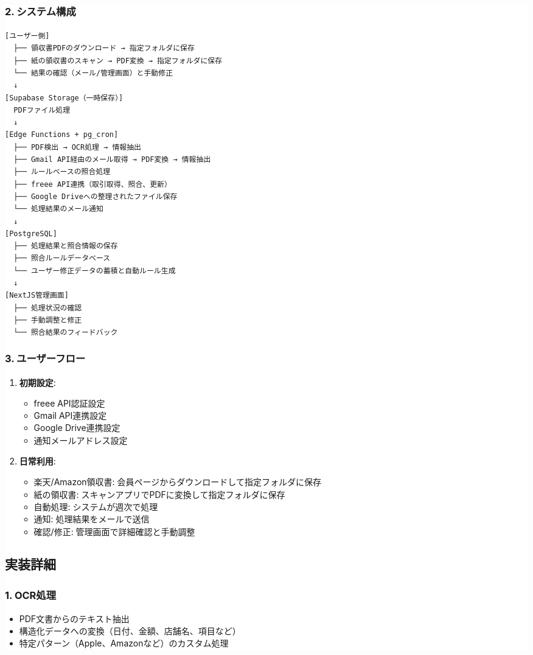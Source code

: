 ### 2. システム構成

```
[ユーザー側]
  ├── 領収書PDFのダウンロード → 指定フォルダに保存
  ├── 紙の領収書のスキャン → PDF変換 → 指定フォルダに保存
  └── 結果の確認（メール/管理画面）と手動修正
  ↓
[Supabase Storage（一時保存）]
  PDFファイル処理
  ↓
[Edge Functions + pg_cron]
  ├── PDF検出 → OCR処理 → 情報抽出
  ├── Gmail API経由のメール取得 → PDF変換 → 情報抽出
  ├── ルールベースの照合処理
  ├── freee API連携（取引取得、照合、更新）
  ├── Google Driveへの整理されたファイル保存
  └── 処理結果のメール通知
  ↓
[PostgreSQL]
  ├── 処理結果と照合情報の保存
  ├── 照合ルールデータベース
  └── ユーザー修正データの蓄積と自動ルール生成
  ↓
[NextJS管理画面]
  ├── 処理状況の確認
  ├── 手動調整と修正
  └── 照合結果のフィードバック
```

### 3. ユーザーフロー

1. **初期設定**:
   * freee API認証設定
   * Gmail API連携設定
   * Google Drive連携設定
   * 通知メールアドレス設定

2. **日常利用**:
   * 楽天/Amazon領収書: 会員ページからダウンロードして指定フォルダに保存
   * 紙の領収書: スキャンアプリでPDFに変換して指定フォルダに保存
   * 自動処理: システムが週次で処理
   * 通知: 処理結果をメールで送信
   * 確認/修正: 管理画面で詳細確認と手動調整

## 実装詳細

### 1. OCR処理
* PDF文書からのテキスト抽出
* 構造化データへの変換（日付、金額、店舗名、項目など）
* 特定パターン（Apple、Amazonなど）のカスタム処理
